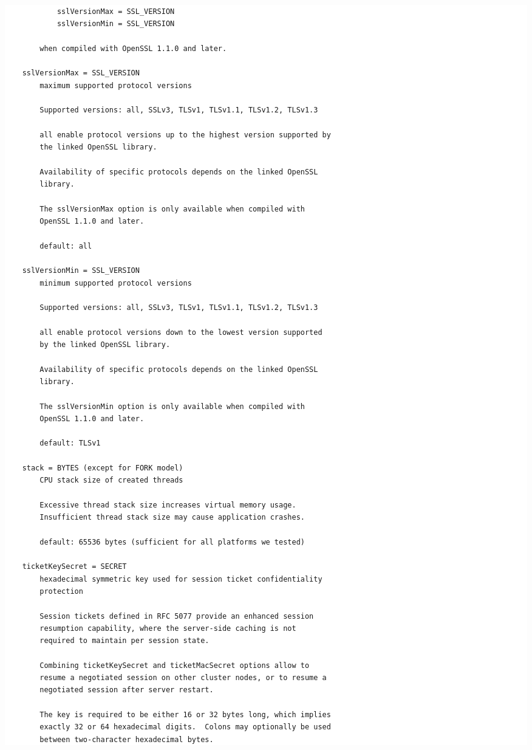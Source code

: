                 sslVersionMax = SSL_VERSION
                sslVersionMin = SSL_VERSION
 
            when compiled with OpenSSL 1.1.0 and later.
 
        sslVersionMax = SSL_VERSION
            maximum supported protocol versions
 
            Supported versions: all, SSLv3, TLSv1, TLSv1.1, TLSv1.2, TLSv1.3
 
            all enable protocol versions up to the highest version supported by
            the linked OpenSSL library.
 
            Availability of specific protocols depends on the linked OpenSSL
            library.
 
            The sslVersionMax option is only available when compiled with
            OpenSSL 1.1.0 and later.
 
            default: all
 
        sslVersionMin = SSL_VERSION
            minimum supported protocol versions
 
            Supported versions: all, SSLv3, TLSv1, TLSv1.1, TLSv1.2, TLSv1.3
 
            all enable protocol versions down to the lowest version supported
            by the linked OpenSSL library.
 
            Availability of specific protocols depends on the linked OpenSSL
            library.
 
            The sslVersionMin option is only available when compiled with
            OpenSSL 1.1.0 and later.
 
            default: TLSv1
 
        stack = BYTES (except for FORK model)
            CPU stack size of created threads
 
            Excessive thread stack size increases virtual memory usage.
            Insufficient thread stack size may cause application crashes.
 
            default: 65536 bytes (sufficient for all platforms we tested)
 
        ticketKeySecret = SECRET
            hexadecimal symmetric key used for session ticket confidentiality
            protection
 
            Session tickets defined in RFC 5077 provide an enhanced session
            resumption capability, where the server-side caching is not
            required to maintain per session state.
 
            Combining ticketKeySecret and ticketMacSecret options allow to
            resume a negotiated session on other cluster nodes, or to resume a
            negotiated session after server restart.
 
            The key is required to be either 16 or 32 bytes long, which implies
            exactly 32 or 64 hexadecimal digits.  Colons may optionally be used
            between two-character hexadecimal bytes.
 